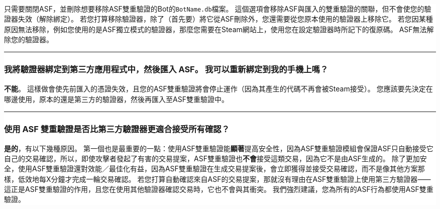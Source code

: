 只需要關閉ASF，並刪除想要移除ASF雙重驗證的Bot的&#8203;`BotName.db`&#8203;檔案。 這個選項會移除ASF與匯入的雙重驗證的關聯，但不會使您的驗證器失效（解除綁定）。 若您打算移除驗證器，除了（首先要）將它從ASF刪除外，您還需要從您原本使用的驗證器上移除它。 若您因某種原因無法移除，例如您使用的是ASF獨立模式的驗證器，那麼您需要在Steam網站上，使用您在設定驗證器時所記下的復原碼。 ASF無法解除您的驗證器。

---

### 我將驗證器綁定到第三方應用程式中，然後匯入 ASF。 我可以重新綁定到我的手機上嗎？

**不能**&#8203;。 這樣做會使先前匯入的憑證失效，且您的ASF雙重驗證將會停止運作（因為其產生的代碼不再會被Steam接受）。 您應該要先決定在哪邊使用，原本的還是第三方的驗證器，然後再匯入至ASF雙重驗證中。

---

### 使用 ASF 雙重驗證是否比第三方驗證器更適合接受所有確認？

**是的**&#8203;，有以下幾種原因。 第一個也是最重要的一點：使用ASF雙重驗證能&#8203;**顯著**&#8203;提高安全性，因為ASF雙重驗證模組會保證ASF只自動接受它自己的交易確認，所以，即使攻擊者發起了有害的交易提案，ASF雙重驗證也&#8203;**不會**&#8203;接受這類交易，因為它不是由ASF生成的。 除了更加安全，使用ASF雙重驗證還對效能／最佳化有益，因為ASF雙重驗證在生成交易提案後，會立即獲得並接受交易確認，而不是像其他方案那樣，低效地每X分鐘才完成一輪交易確認。 若您打算自動確認來自ASF的交易提案，那就沒有理由在ASF雙重驗證上使用第三方驗證器⸺這正是ASF雙重驗證的作用，且您在使用其他驗證器確認交易時，它也不會與其衝突。 我們強烈建議，您為所有的ASF行為都使用ASF雙重驗證。
